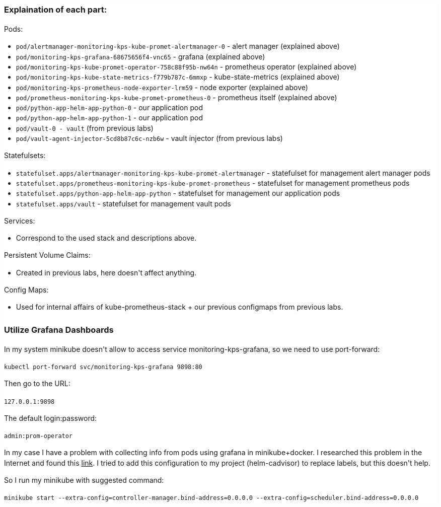 ### Explaination of each part:
Pods:
- `pod/alertmanager-monitoring-kps-kube-promet-alertmanager-0` - alert manager (explained above)
- `pod/monitoring-kps-grafana-68675656f4-vnc65` - grafana (explained above)
- `pod/monitoring-kps-kube-promet-operator-758c88f95b-nw64n` - prometheus operator (explained above)
- `pod/monitoring-kps-kube-state-metrics-f779b787c-6mmxp` - kube-state-metrics (explained above)
- `pod/monitoring-kps-prometheus-node-exporter-lrm59` - node exporter (explained above)
- `pod/prometheus-monitoring-kps-kube-promet-prometheus-0` - prometheus itself (explained above)
- `pod/python-app-helm-app-python-0` - our application pod
- `pod/python-app-helm-app-python-1` - our application pod
- `pod/vault-0 - vault` (from previous labs)
- `pod/vault-agent-injector-5cd8b87c6c-nzb6w` - vault injector (from previous labs)

Statefulsets:
- `statefulset.apps/alertmanager-monitoring-kps-kube-promet-alertmanager` - statefulset for management alert manager pods
- `statefulset.apps/prometheus-monitoring-kps-kube-promet-prometheus` - statefulset for management prometheus pods
- `statefulset.apps/python-app-helm-app-python` - statefulset for management our application pods
- `statefulset.apps/vault` - statefulset for management vault pods

Services:
- Correspond to the used stack and descriptions above.

Persistent Volume Claims:
- Created in previous labs, here doesn't affect anything.

Config Maps:
- Used for internal affairs of kube-prometheus-stack + our previous configmaps from previous labs.

### Utilize Grafana Dashboards

In my system minikube doesn't allow to access service monitoring-kps-grafana, so we need to use port-forward:
```
kubectl port-forward svc/monitoring-kps-grafana 9898:80
```

Then go to the URL:
```
127.0.0.1:9898
```

The default login:password:
```
admin:prom-operator
```

In my case I have a problem with collecting info from pods using grafana in minikube+docker. I researched this problem in the Internet and found this [link](https://github.com/rancher/rancher/issues/38934#issuecomment-1294585708). I tried to add this configuration to my project (helm-cadvisor) to replace labels, but this doesn't help.

So I run my minikube with suggested command:
```
minikube start --extra-config=controller-manager.bind-address=0.0.0.0 --extra-config=scheduler.bind-address=0.0.0.0
```
